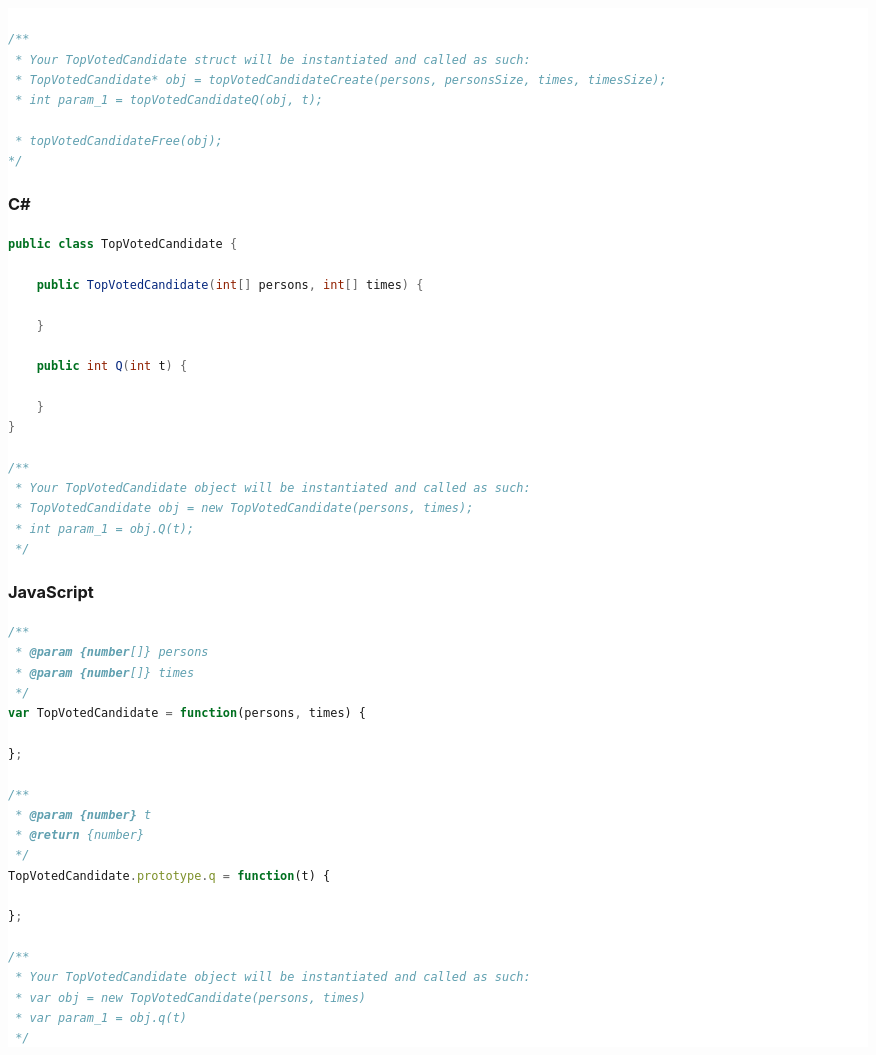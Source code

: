```c

/**
 * Your TopVotedCandidate struct will be instantiated and called as such:
 * TopVotedCandidate* obj = topVotedCandidateCreate(persons, personsSize, times, timesSize);
 * int param_1 = topVotedCandidateQ(obj, t);
 
 * topVotedCandidateFree(obj);
*/
```

### C#

```csharp
public class TopVotedCandidate {

    public TopVotedCandidate(int[] persons, int[] times) {
        
    }
    
    public int Q(int t) {
        
    }
}

/**
 * Your TopVotedCandidate object will be instantiated and called as such:
 * TopVotedCandidate obj = new TopVotedCandidate(persons, times);
 * int param_1 = obj.Q(t);
 */
```

### JavaScript

```javascript
/**
 * @param {number[]} persons
 * @param {number[]} times
 */
var TopVotedCandidate = function(persons, times) {
    
};

/** 
 * @param {number} t
 * @return {number}
 */
TopVotedCandidate.prototype.q = function(t) {
    
};

/** 
 * Your TopVotedCandidate object will be instantiated and called as such:
 * var obj = new TopVotedCandidate(persons, times)
 * var param_1 = obj.q(t)
 */
```
